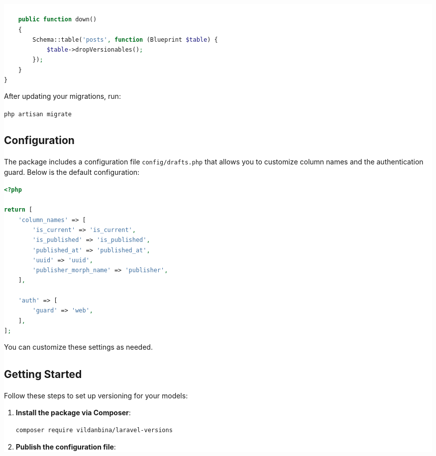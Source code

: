 ~~~php

    public function down()
    {
        Schema::table('posts', function (Blueprint $table) {
            $table->dropVersionables();
        });
    }
}
~~~

After updating your migrations, run:

~~~bash
php artisan migrate
~~~

## Configuration

The package includes a configuration file `config/drafts.php` that allows you to customize column names and the
authentication guard. Below is the default configuration:

~~~php
<?php

return [
    'column_names' => [
        'is_current' => 'is_current',
        'is_published' => 'is_published',
        'published_at' => 'published_at',
        'uuid' => 'uuid',
        'publisher_morph_name' => 'publisher',
    ],

    'auth' => [
        'guard' => 'web',
    ],
];
~~~

You can customize these settings as needed.

## Getting Started

Follow these steps to set up versioning for your models:

1. **Install the package via Composer**:

    ~~~bash
    composer require vildanbina/laravel-versions
    ~~~

2. **Publish the configuration file**:
